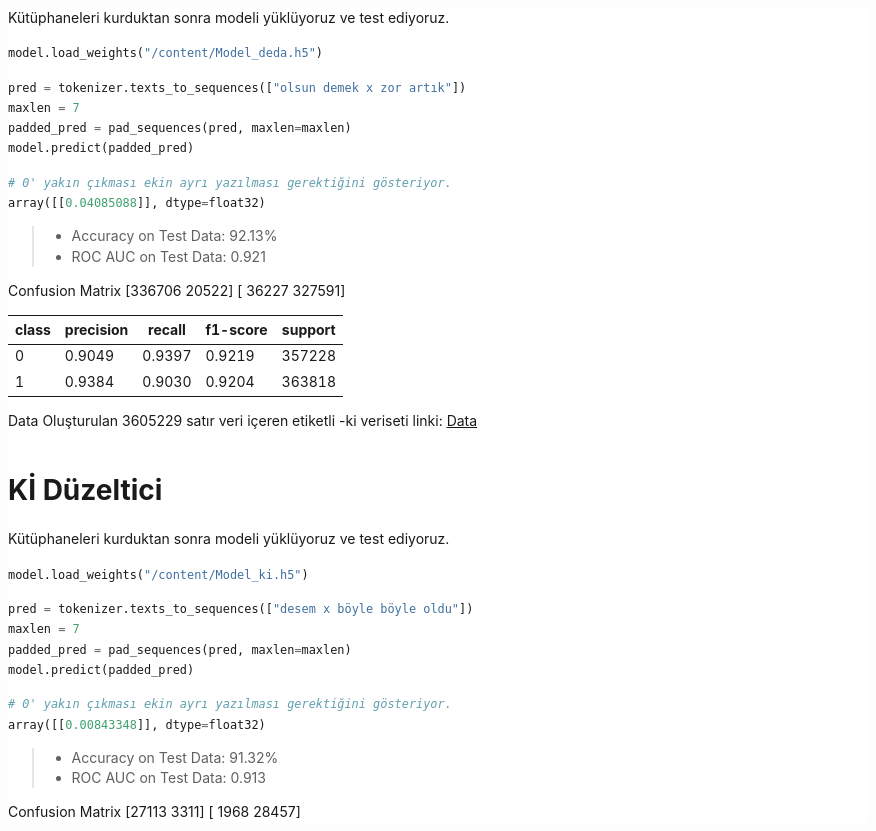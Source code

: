 Kütüphaneleri kurduktan sonra modeli yüklüyoruz ve test ediyoruz.

```py
model.load_weights("/content/Model_deda.h5")
```
```py
pred = tokenizer.texts_to_sequences(["olsun demek x zor artık"])
maxlen = 7
padded_pred = pad_sequences(pred, maxlen=maxlen)
model.predict(padded_pred)
```
```py
# 0' yakın çıkması ekin ayrı yazılması gerektiğini gösteriyor.
array([[0.04085088]], dtype=float32)
```

> - Accuracy on Test Data: 92.13%
> - ROC AUC on Test Data: 0.921

Confusion Matrix
[336706  20522]
[ 36227 327591]

| class | precision | recall | f1-score  |support
| ------ | ------ | ------ | ------ |------ |
| 0 | 0.9049 | 0.9397 | 0.9219 |357228
| 1 |  0.9384 |  0.9030 |0.9204|363818

Data
Oluşturulan 3605229 satır veri içeren etiketli -ki veriseti linki: 
[Data](https://drive.google.com/file/d/1HLA9z1QoLMQsni70riq8APj0Gp_2nMmg/view?usp=sharing)

# Kİ Düzeltici

Kütüphaneleri kurduktan sonra modeli yüklüyoruz ve test ediyoruz.

```py
model.load_weights("/content/Model_ki.h5")
```
```py
pred = tokenizer.texts_to_sequences(["desem x böyle böyle oldu"])
maxlen = 7
padded_pred = pad_sequences(pred, maxlen=maxlen)
model.predict(padded_pred)

```
```py
# 0' yakın çıkması ekin ayrı yazılması gerektiğini gösteriyor.
array([[0.00843348]], dtype=float32)
```


> - Accuracy on Test Data: 91.32%
> - ROC AUC on Test Data: 0.913

Confusion Matrix
 [27113  3311]
 [ 1968 28457]
